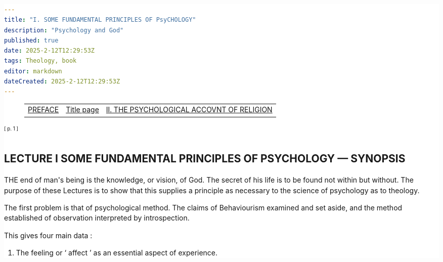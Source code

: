 ```yaml
---
title: "I. SOME FUNDAMENTAL PRINCIPLES OF PsyCHOLOGY"
description: "Psychology and God"
published: true
date: 2025-2-12T12:29:53Z
tags: Theology, book
editor: markdown
dateCreated: 2025-2-12T12:29:53Z
---
```


<figure class="table chapter-navigator">
  <table>
    <tbody>
      <tr>
        <td>
        <a href="/en/book/Laurence_William_Grensted/Psychology_and_God/Preface">
          <span class="mdi mdi-arrow-left-drop-circle"></span><span class="pl-2">PREFACE</span>
        </a>
        </td>
        <td>
        <a href="/en/book/Laurence_William_Grensted/Psychology_and_God">
          <span class="mdi mdi-book-open-variant"></span><span class="pl-2">Title page</span>
        </a>
        </td>
        <td>
        <a href="/en/book/Laurence_William_Grensted/Psychology_and_God/2">
          <span class="pr-2">II. THE PSYCHOLOGICAL ACCOVNT OF RELIGION</span><span class="mdi mdi-arrow-right-drop-circle"></span>
        </a>
        </td>
      </tr>
    </tbody>
  </table>
</figure>

<span id="p1"><sup><small>[ p. 1 ]</small></sup></span>

## LECTURE I SOME FUNDAMENTAL PRINCIPLES OF PSYCHOLOGY — SYNOPSIS

THE end of man's being is the knowledge, or vision, of God. The secret of his life is to be found not within but without. The purpose of these Lectures is to show that this supplies a principle as necessary to the science of psychology as to theology.

The first problem is that of psychological method. The claims of Behaviourism examined and set aside, and the method established of observation interpreted by introspection.

This gives four main data :

1. The feeling or ‘ affect ’ as an essential aspect of experience.


[^1]: _Summa Theol_. i. Q. iii. Art. 8 : Ultima et perfecta beatitude non potest esse nisi in visione divinae essentiae.
[^2]: _Cur Dens Homo_, ii. i : Rationalem naturam a Deo factam esse justam, ut illo fruendo beata esset, dubitari non debet.
[^3]: _De Doct. Christ_, i. 22 : Haec autem merces summa est ut eo perfruamur.
[^4]: Ps. lxxiii. 25, 26.
[^5]: Augustine, _Confessions_, i. I.
[^6]: The confusion is not limited to the Psychology of Religion. Spearman (_The Nature of Intelligence and the Principles of Cognition_, pp. 23 ff.) makes exactly the same complaint as to general psychology. He cites the systematic works of Ziehen, Mercier, Tansley, and Watson. ‘ In no two of these does the matter seem to deserve even the same name. What a contrast is offered by the unquestionably sound sciences, as physics or chemistry ! In these the divergences always remain confined to points of detail ; in psychology they reach out to the very foundations, even to the whole terminology itself.’ In the educational, medical, and industrial successes of recent psychology he declares that the systematic treatment of the subject has played no active part whatever. And the work of the laboratories is hardly used at all in the bulk of the text-books.
[^7]: Cf. Ward, _Psychological Principles_, p. 358, and, for a general attempt to estimate the positive value of the psychological study of religious experience, Thouless, _Introduction to the Psychology of Religion_, pp. 260 ff.
[^8]: See especially the book with this title, consisting of statements by J. B. Watson and W. McDougall.
[^9]: So E. B. Holt, _The Concept of Consciousness_ and _The Freudian Wish_ ; J. B. Watson, _Psychology from the Standpoint of a Behaviorist_, pp. 1-4, and _Behaviorism_, pp. 5-10 ; and McDougall's reply in _An Outline of Psychology_, pp. 26 ff . Also Tennant, _Philosophical Theology_, i. p. 366.
[^10]: Watson, _Behaviorism_, pp. 87 ff.
[^11]: Spearman, _The Nature of Intelligence_, pp. 34 f.
[^12]: The best account of the general principles and methods of Behaviourism, together with a whole-hearted denunciation of introspection, is to be found in the first two chapters of Watson's _Behaviorism_.
[^13]: Both in his _Ethics_ and in his _Logic_ Aristotle is describing the impulses and processes observable by introspection. In forming his table of the virtues he is following exactly the same method as that used, for example, by McDougall in analysing human instinct. And in his central principle of ‘ moderation,’ by which the virtues are adjusted into a stable and balanced character, he is anticipating an important element in modern theories of ‘ sublimation ’ and of the formation of sentiments. Similarly his analysis of the judgment depends upon the observation and classification of the modes of reasoning recognized as valid by the mind.
[^14]: Hocking, _Human Nature and its Re-making_, pp. 68 ff., gives liata which illustrate the wide range of disagreement. Cf. Pratt, _The Religious Consciousness_, p. 71.
[^15]: _Behaviorism_, pp. 83 flf.
[^16]: The term ‘ relativity ’ is, to say the least, misleading. The equations used by Einstein in expressing the characters of a space-time continuum which takes into account the position and motion of the observer are just as rigid, logically speaking, as those which are based upon the Newtonian view of space. There is nothing in any degree contingent about the new physics, on their mathematical side.
[^17]: I venture to appropriate the term applied by Garvie to Ritschlianism.
[^18]: McDougall, _An Outline of Psychology_, p. 38, and in _The Battle of Behaviorism_ ; W. R. Matthews in _Psychology and the Church_, pp. 6 flf.
[^19]: Spearman, _The Nature of Intelligence_, pp. 49 ff .
[^20]: For a full discussion of the theory of the ‘ pure ego ’ cf. Tennant, _Philosophical Theology_, vol. i. : _The Soul and Its Faculties_.
[^21]: In _Ths Foundations of Character_.
[^22]: Kant's whole treatment of the manifold of experience is based upon the acceptance of its spatial and temporal character. Most of his difficulties are due to the fact that he starts from the ‘ transcendental aesthetic,’ though this aspect of experience is abstract and illusory in the highest degree. The concepts of the End and the Organism, which he reaches in the _Critique of Judgment_, should have been the starting-point, and not the goal, of his analysis. His negative treatment of the theistic arguments was inevitable so soon as this false start was made.
[^23]: _Principles of Logic_, p. 54. Compare the similar treatment by James, _Principles of Psychology_, i. pp. 237 ff., and _Varieties of Religious Experience_, pp. 230 ff. : ‘ As our mental fields succeed one another each has its centre of interest, around which the objects of which we are less and less attentively conscious fade to a margin so faint that its limits are unassignable. Some fields are narrow fields, and some are wide fields. Usually when we have a wide field we rejoice, for we then see masses of truth together, and often get glimpses of relations which we divine rather than see. ... At other times, of drowsiness, illness, or fatigue, our fields may narrow almost to a point, and we find ourselves correspondingly oppressed and contracted.’ One of the greatest practical advances, and the greatest theoretical difficulty, of modern psychology is the discovery that ‘ there is not only the consciousness of the ordinary field, with its usual centre and margin, but an addition thereto in the shape of a set of memories, thoughts, and feelings which are extra-marginal and outside of the primary consciousness altogether, but yet must be classed as conscious facts of some sort, able to reveal their presence by unmistakable signs.’ The whole modern theory of the Unconscious is built up round this thesis, and the facts are unquestionable. But extraordinary and unnecessary difficulties have been created by this astonishing misuse of words, by which the term conscious has been applied to that of which the only distinguishing feature is that we are not conscious of it. Freud's theory at least escapes from this absurdity.
[^24]: So in Herbart, the Mills, and Bam, sufficiently criticized in James, _Principles of Psychology_, i. pp. i ff . ; ii. pp. 497 and 522 ff . Spearman (_The Nature of Intelligence_, see esp. pp. 340 ff.) has recently attempted to discover what he terms the ‘ noegenetic ’ principles and processes. The result is far more favourable to the point of view adopted in these lectures than is the older ideo-motor theory, but it seems to be essentially one with it in principle. Thus his first two laws run : ‘ Any lived experience tends to evoke immediately a knowing of its direct attributes and its experiencer,’ and ‘ The presenting of any two or more characters tends to evoke immediately a knowing of relation between them.’ Clearly these laws are merely descriptive, unless something like the old ideo-motor theory is invoked. Otherwise there is no explanation of these tendencies among experiences. It is significant that Spearman sees the nearest parallel to his own point of view in the developed Hegelianism of McTaggart's The Nature of Existence. But this gives too much life to cognition. It is simpler to believe in personal being, and, in the end, in God.
[^25]: Freud, _Introductory Lectures on Psycho-analysis_, pp. 125 ff . ; E. Jones, _Papers on Psycho-analysis_, pp. 129 ff. For a fundamental discussion of the real nature of the censorship on the lines of Freud's later theories see Freud, The Ego and the Id, pp. 40 ff . and pp. 68 ft., and Beyond the Pleasure Principle, pp. 20 f. and pp. 64 ff.
[^26]: Freud, _Introductory Lectures on Psycho-analysis_, pp. 298 ff.
[^27]: _The Foundations of Character_.
[^28]: If we keep to the language of the theory of association of ideas we note at once, with the older psychologists, such as Bain, the significance of the idea of the affect, which takes a prominent place in the memory of any event. In fact, it is doubtful whether any event could be remembered at all apart from its association with some definite affect.But the full discussion of this point would involve an analysis of the relation between affect, purpose, and the unity of the ego.
[^29]: See Watson, _Behaviorism_, pp. 1-4, for a violent attack upon the influence of this religious terminology upon psychology.
[^30]: McDougall really should not have called his book on the subject Body and Mind, _A History and Defence of Animism_. The term ‘ animism ’ cannot easily be freed from connotations obviously remote from his meaning.
[^31]: Spearman, _The Nature of Intelligence_, pp. 54 f., quotes from Ach (_Ueber den Willensakt u. das Temperament_) : ‘ As regards an energetic act of willing, it must be emphasised that the ego is always lived as the antecedent in this act ; and, indeed, with special impressiveness.’ Spearman concludes : ‘ Pending, then, some much more plausible alternative explanation being proffered for the ubiquitous and indispensable notion of the ego than has ever been suggested hitherto, we will here adopt the conservative attitude of attributing it to direct experiential apprehension,’ He cites, further, Lotze and Ebbmghaus in support of this view. It would be easy to multiply quotations, but the only point of importance here is that such a position can be maintained by experimental psychologists of the first rank.
[^32]: Especially in his _Ueber die Religion, Reden an die Gebildeten unter ihren Verdchtern_, published in 1799.
[^33]: _Varieties of Religious Experience_, p. 38.
[^34]: R. Otto, _The Idea of the Holy_, pp. 12-41.
[^35]: Leuba has collected forty eight in the _Appendix to A Psychological Study of Religion_.
[^36]: _Cur Deus Homo_, ii. 18. The rest of the paragraph is abridged from Anselm's discussion in this chapter.
[^37]: Anselm depends here upon Aristotle's περί έρμηνείας.
[^38]: Reading _aliquid_.
[^39]: The situation has not appreciably altered since Temple wrote his Bampton Lectures on _The Relations between Religion and Science_ in 1884 : ‘ The fixity of a large part of our nature nay of all but the whole of it is a moral and spiritual necessity ’ (p. 92 ; cf. pp. 71 fL).
[^40]: _Behaviorism_, p. 11.
[^41]: See esp. _Psychopathology of Everyday Life_, pp. 277 ff.
[^42]: It is curious to find that a certain number of psychiatrists in America claim to be both Freudian and Behaviourist. The positions are wholly incompatible. Watson makes short work of psycho-analysis, declaring it to be ‘ based largely upon religion, introspective psychology, and Voodooism ’ (Behaviorism, p. 18). This predisposes us in favour of psycho-analysis at the outset I
[^43]: _Group Psychology and the Analysis of the Ego_, pp. 37-40.
[^44]: See, e.g., his _Introductory Lectures on Psycho-analysis_, pp. 16-18 and 383 ff. Also E. Jones, _Papers on Psycho-analysis_, pp. 360 ff.
[^45]: Freud has developed this analysis especially in _The Ego and the Id_ and _Beyond the Pleasure Principle_.
[^46]: _Introductory Lectures on Psycho-analysis_, p. 298. The italics and capitals in this and the following quotation are Freud's own.
[^47]: Freud, _op. cit_. p. 299. f 
[^48]: _Op. cit_. p. 294 ; _cf_. pp. 318, 346.
[^49]: _Beyond the Pleasure Principle_, p. 50.
[^50]: _Ibid_. p. 52.
[^51]: B. Low, _Psycho-analysis_, p. 75. The phrase has been accepted by Freud himself.
[^52]: The italics here and below are Adler's own, and the references in this paragraph are all to his _Individual Psychology_, pp. 6, 7.
[^53]: See esp. _Psychology of the Unconscious_, pp. 120-124. A reference to his index sub voce ‘ Christ ’ will provide numerous other examples.
[^54]: _Ibid_. p. 125.
[^55]: Jung, _op. cit._ p. 80. I have ventured slightly to emend the translation.
[^56]: The classical account of a case analysed upon these lines is in Jung's _Analytical Psychology_, pp. 417 ff.
[^57]: _Lectures on Psycho-analysis_, p. 228.
[^58]: The deification is made by Freud himself, and is used by him to illustrate the manner in which he conceives the figures of the gods to have come into view. See _Lectures on Psycho-analysis_, p. 298, and _Future of an Illusion_, p. 94.
[^59]: Quite apart from the wide variations in the lists of instincts given by writers of this type (see p. 9), the whole theory of the instincts is being reconstituted in the more recent _Gestalt-psychologie_, with its substitution of ‘ patterns ’ or ‘ forms ’ for McDougall's integrated systems of behaviour. The difference is in some respects far-reaching, and in all probability the term ‘ instinct ’ will fall out of use altogether, though for reasons very different from those which have led to its rejection by the Behaviourists.
[^60]: _Outline of Psychology_, pp. 47 f.
[^61]: _Op. cit._ p. 39.
[^62]: _Op. cit._ pp. 48 f. Cf. W. James, _Principles of Psychology_, i. p. 8 : ‘ The pursuance of future ends and the choice of means for their attainment are thus the mark and the criterion of the presence of mentality in a phenomenon.’
[^63]: Shand, _The Foundations of Character_, pp. 66 f. : ‘ What higher systems are there than self-love, on the one side, and love of others, or respect for conscience, on the other ? What other system can estimate theirs, and choose between their alternatives ? Yet our personality does not seem to be the sum of the dispositions of our emotions and sentiments. These are our many selves ; but there is also our one self. This enigmatical self which reflects on their systems, estimates them, and, however loath to do it, sometimes chooses between their ends, seems to be the central fact of our personality.’ Ach (cited by Spearman, _The Nature of Intelligence_, p. 53) has made a special experimental study of the introspective apprehension of the will. ‘ The act of willing as such is immediately given and well characterised : it must be claimed as a specific psychic experience ’ (_Ueber den Willensakt u. das Temperament_, p. 247).
[^64]: _Principles of Psychology_, ii. p. 383.
[^65]: _Varieties of Religious Experience_, p. 377.
[^66]: Especially in his _Character and the Conduct of Life_.
[^67]: In his _Contributions to Psycho-analysis_, chap. viii.
[^68]: _Beyond the Pleasure Principle_, p. 52.
[^69]: The starting-point of this school is Kohler's fascinating _Mentality of Apes_. The most important further works available to English readers are Koffka's _Growth of the Mind_ and R. M. Ogden's _Psychology and Education_.
[^70]: MacCurdy, _Common Principles in Psychology and Physiology_. See especially pp. 140 ff . and 249 if. for the parallel series of patterns. Dr. MacCurdy would not claim to be a direct follower of the _Gestall_-psychologists, but his speculations go far to provide an intelligible basis for their theory. As he himself perceives, he is working on lines parallel to those which in the realm of physics have almost (though not quite) reduced matter and its properties to a series of mathematical abstractions (op. cit., Preface, pp. xi-xv). Matter and mind are indeed drawing together. Others besides MacCurdy himself will see in his work a close connection with Whitehead's mathematical philosophy (e.g. in _Science and the Modern World_).
[^71]: See p. 14. note.
[^72]: _Group Psychology and the Analysis of the Ego_, pp. 37 f. Here libido is defined as ‘ the energy of those instincts which have to do with all that may be comprised under the word “ love.” . . . We do not separate from this what in any case has a share in name “ love ” on the one hand, self-love, and, on the other, love for parents and children, friendship and love for humanity in general, and also devotion to concrete objects and to abstract ideas.’ Cf. _Introductory Lectures_, p. 277.
[^73]: In _The Foundations of Character_.
[^74]: _Social Psychology_, chaps, v. and vi.
[^75]: In his essays, “Character and the Emotions” (Mind, N.S., vol. v.) and “M. Ribot's Theory of the Passions” (Mind, N.S., vol. xvi.).
[^76]: _Social Psychology_, p. 122.
[^77]: _The Foundations of Character_, p. 62.
[^78]: _Social Psychology_, p. 106.
[^79]: _Ibid_. I have slightly changed the illustration used by Thouless in this passage.